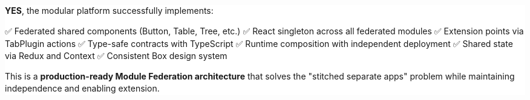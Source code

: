 **YES**, the modular platform successfully implements:

✅ Federated shared components (Button, Table, Tree, etc.)
✅ React singleton across all federated modules
✅ Extension points via TabPlugin actions
✅ Type-safe contracts with TypeScript
✅ Runtime composition with independent deployment
✅ Shared state via Redux and Context
✅ Consistent Box design system

This is a **production-ready Module Federation architecture** that solves the "stitched separate apps" problem while maintaining independence and enabling extension.
